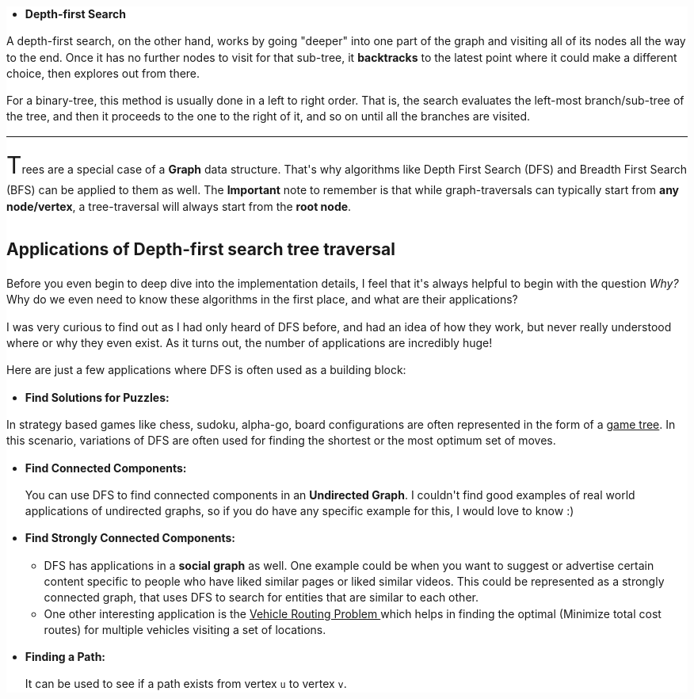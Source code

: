 - **Depth-first Search**

A depth-first search, on the other hand, works by going "deeper" into one part of the graph and visiting all of its nodes all the way to the end. Once it has no further nodes to visit for that sub-tree, it **backtracks** to the latest point where it could make a different choice, then explores out from there.

For a binary-tree, this method is usually done in a left to right order. That is, the search evaluates the left-most branch/sub-tree of the tree, and then it proceeds to the one to the right of it, and so on until all the branches are visited.

----

<span style="font-size:30px;">T</span>rees are a special case of a **Graph** data structure. That's why algorithms like Depth First Search (DFS) and Breadth First Search (BFS) can be applied to them as well. The **Important** note to remember is that while graph-traversals can typically start from __any node/vertex__, a tree-traversal will always start from the __root node__.


## Applications of Depth-first search tree traversal
Before  you even begin to deep dive into the implementation details, I feel that it's always helpful to begin with the question *Why?* Why do we even need to know these algorithms in the first place, and what are their applications? 

I was very curious to find out as I had only heard of DFS before, and had an idea of how they work, but never really understood where or why they even exist. As it turns out, the number of applications are incredibly huge! 

Here are just a few applications where DFS is often used as a building block:

- **Find Solutions for Puzzles:**

In strategy based games like chess, sudoku, alpha-go, board configurations are often represented in the form of a 
<a href="https://en.wikipedia.org/wiki/Game_tree" target="_blank" rel="noreferrer">game tree</a>. In this scenario, variations of DFS are often used for finding the shortest or the most optimum set of moves.
	
- **Find Connected Components:**

  You can use DFS to find connected components in an **Undirected Graph**. I couldn't find good examples of real world applications of undirected graphs, so if you do have any specific example for this, I would love to know :)

-  **Find Strongly Connected Components:**
    - DFS has applications in a **social graph** as well. One example could be when you want to suggest or advertise certain content specific to people who have liked similar pages or liked similar videos. This could be represented as a strongly connected graph, that uses DFS to search for entities that are similar to each other.
	- One other interesting application is the <a href="https://developers.google.com/optimization/routing/vrp" target="_blank" rel="noreferrer">Vehicle Routing Problem </a> which helps in finding the optimal (Minimize total cost routes) for multiple vehicles visiting a set of locations.
	
- **Finding a Path:**
	
  It can be used to see if a path exists from vertex `u` to vertex `v`.
	